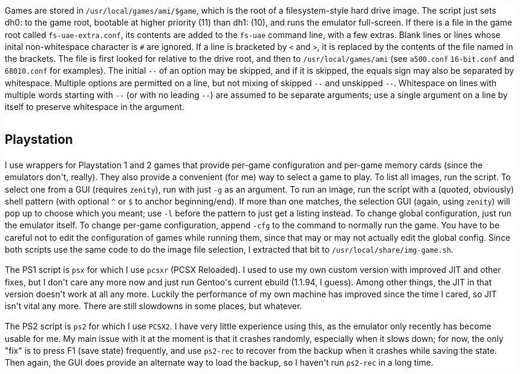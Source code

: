 Games are stored in `/usr/local/games/ami/$game`, which is the root of
a filesystem-style hard drive image.  The script just sets dh0: to the
game root, bootable at higher priority (11) than dh1: (10), and runs
the emulator full-screen.  If there is a file in the game root called
`fs-uae-extra.conf`, its contents are added to the `fs-uae` command
line, with a few extras.  Blank lines or lines whose inital
non-whitespace character is `#` are ignored.  If a line is bracketed
by `<` and `>`, it is replaced by the contents of the file named in
the brackets.  The file is first looked for relative to the drive
root, and then to `/usr/local/games/ami` (see `a500.conf`
`16-bit.conf` and `68010.conf` for examples).  The initial `--` of an
option may be skipped, and if it is skipped, the equals sign may also
be separated by whitespace.  Multiple options are permitted on a line,
but not mixing of skipped `--` and unskipped `--`.  Whitespace on
lines with multiple words starting with `--` (or with no leading `--`)
are assumed to be separate arguments; use a single argument on a line by
itself to preserve whitespace in the argument.

Playstation
-----------

I use wrappers for Playstation 1 and 2 games that provide per-game
configuration and per-game memory cards (since the emulators don't,
really).  They also provide a convenient (for me) way to select a game
to play.  To list all images, run the script.  To select one from a
GUI (requires `zenity`), run with just `-g` as an argument.  To run an
image, run the script with a (quoted, obviously) shell pattern (with
optional `^` or `$` to anchor beginning/end).  If more than one
matches, the selection GUI (again, using `zenity`) will pop up to
choose which you meant; use `-l` before the pattern to just get a
listing instead. To change global configuration, just run the emulator
itself.  To change per-game configuration, append `-cfg` to the
command to normally run the game.  You have to be careful not to edit
the configuration of games while running them, since that may or may
not actually edit the global config.  Since both scripts use the same
code to do the image file selection, I extracted that bit to
`/usr/local/share/img-game.sh`.

The PS1 script is `psx` for which I use `pcsxr` (PCSX Reloaded).  I
used to use my own custom version with improved JIT and other fixes,
but I don't care any more now and just run Gentoo's current ebuild
(1.1.94, I guess).  Among other things, the JIT in that version
doesn't work at all any more.  Luckily the performance of my own
machine has improved since the time I cared, so JIT isn't vital any
more.  There are still slowdowns in some places, but whatever.

The PS2 script is `ps2` for which I use `PCSX2`.  I have very little
experience using this, as the emulator only recently has become usable
for me.  My main issue with it at the moment is that it crashes
randomly, especially when it slows down; for now, the only "fix" is to
press F1 (save state) frequently, and use `ps2-rec` to recover from
the backup when it crashes while saving the state.  Then again, the
GUI does provide an alternate way to load the backup, so I haven't run
`ps2-rec` in a long time.
